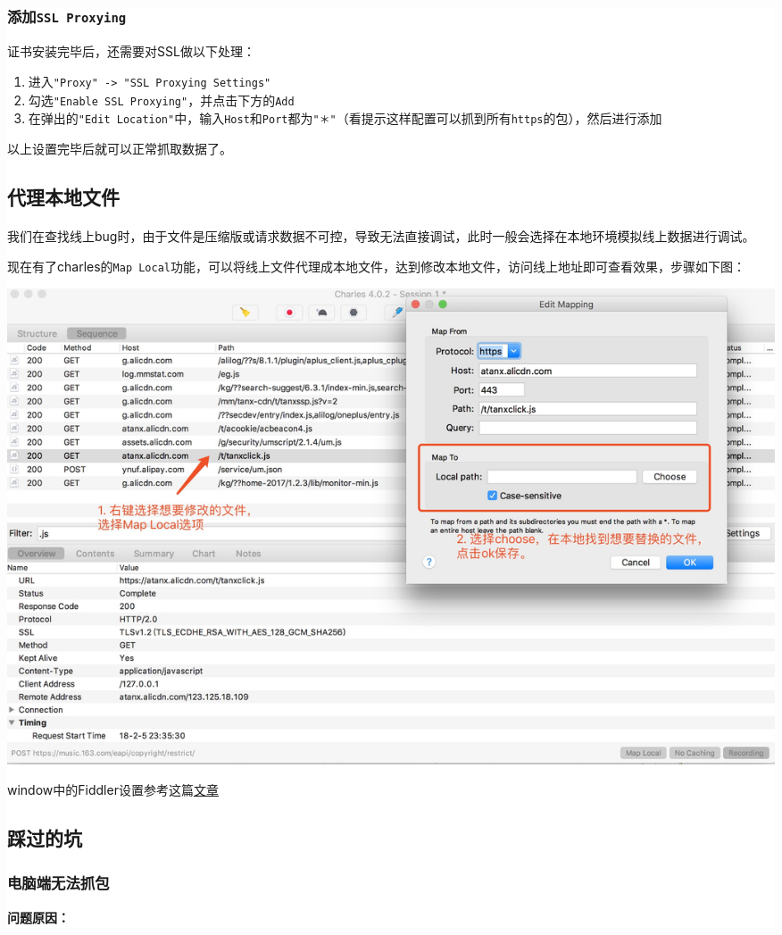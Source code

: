 ### 添加`SSL Proxying`

证书安装完毕后，还需要对SSL做以下处理：

1. 进入`"Proxy" -> "SSL Proxying Settings"`
2. 勾选`"Enable SSL Proxying"`，并点击下方的`Add`
3. 在弹出的`"Edit Location"`中，输入`Host`和`Port`都为`"＊"`（看提示这样配置可以抓到所有`https`的包），然后进行添加

以上设置完毕后就可以正常抓取数据了。

## 代理本地文件

我们在查找线上bug时，由于文件是压缩版或请求数据不可控，导致无法直接调试，此时一般会选择在本地环境模拟线上数据进行调试。

现在有了charles的`Map Local`功能，可以将线上文件代理成本地文件，达到修改本地文件，访问线上地址即可查看效果，步骤如下图：

<img src="/images/charles/10.jpg" alt="点击查看大图" width="">

window中的Fiddler设置参考这篇[文章](https://www.jianshu.com/p/3e3aa1cf4850)

## 踩过的坑

### 电脑端无法抓包

**问题原因：**
